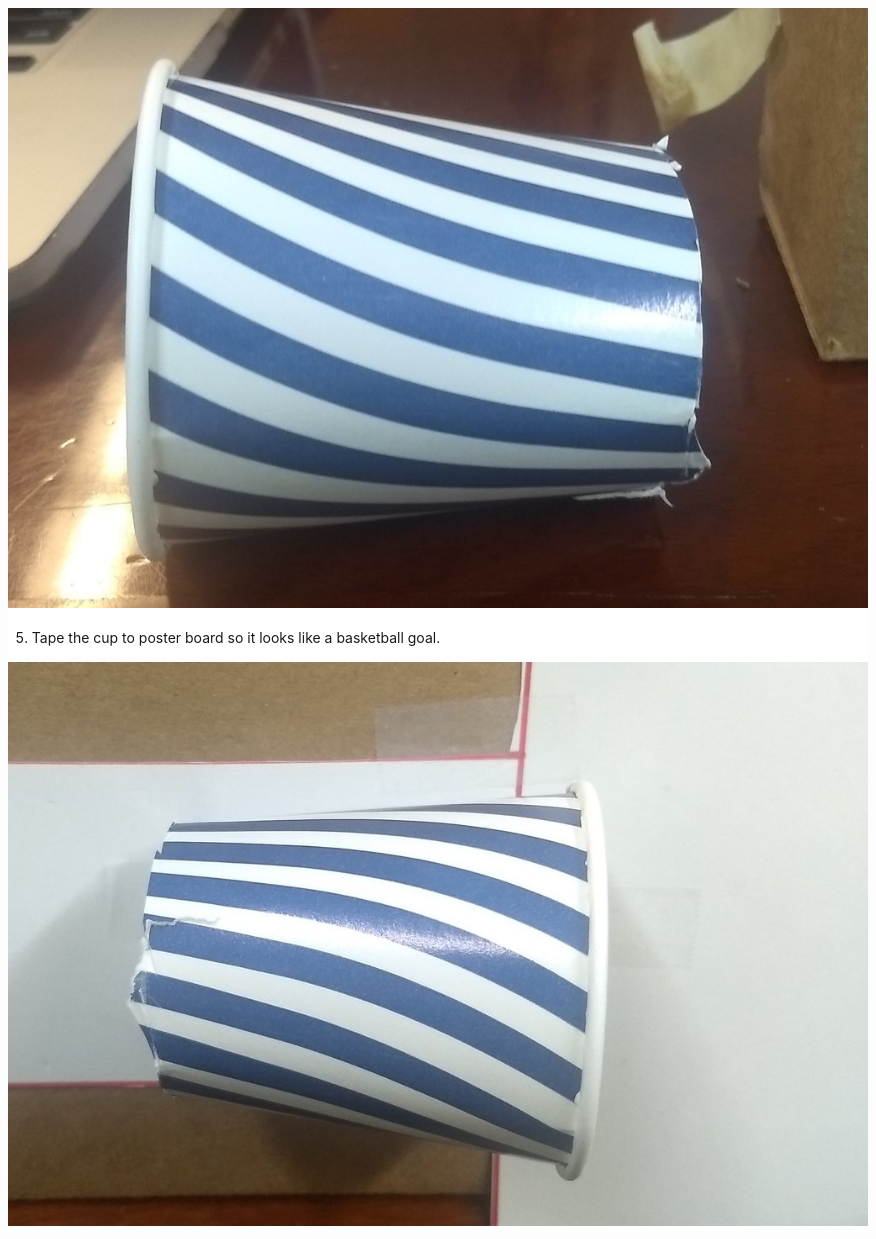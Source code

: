 ![step 4](/images/arduino-block/basketball-workshop/step_4.jpg)

5) Tape the cup to poster board so it looks like a basketball goal.

![step 5](/images/arduino-block/basketball-workshop/step_5.jpg)
